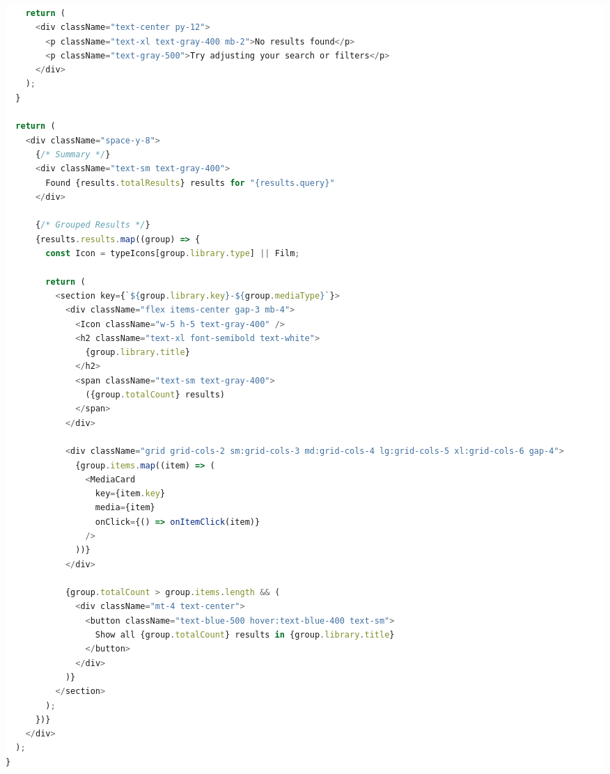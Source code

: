 ```typescript
    return (
      <div className="text-center py-12">
        <p className="text-xl text-gray-400 mb-2">No results found</p>
        <p className="text-gray-500">Try adjusting your search or filters</p>
      </div>
    );
  }

  return (
    <div className="space-y-8">
      {/* Summary */}
      <div className="text-sm text-gray-400">
        Found {results.totalResults} results for "{results.query}"
      </div>

      {/* Grouped Results */}
      {results.results.map((group) => {
        const Icon = typeIcons[group.library.type] || Film;

        return (
          <section key={`${group.library.key}-${group.mediaType}`}>
            <div className="flex items-center gap-3 mb-4">
              <Icon className="w-5 h-5 text-gray-400" />
              <h2 className="text-xl font-semibold text-white">
                {group.library.title}
              </h2>
              <span className="text-sm text-gray-400">
                ({group.totalCount} results)
              </span>
            </div>

            <div className="grid grid-cols-2 sm:grid-cols-3 md:grid-cols-4 lg:grid-cols-5 xl:grid-cols-6 gap-4">
              {group.items.map((item) => (
                <MediaCard
                  key={item.key}
                  media={item}
                  onClick={() => onItemClick(item)}
                />
              ))}
            </div>

            {group.totalCount > group.items.length && (
              <div className="mt-4 text-center">
                <button className="text-blue-500 hover:text-blue-400 text-sm">
                  Show all {group.totalCount} results in {group.library.title}
                </button>
              </div>
            )}
          </section>
        );
      })}
    </div>
  );
}
```
